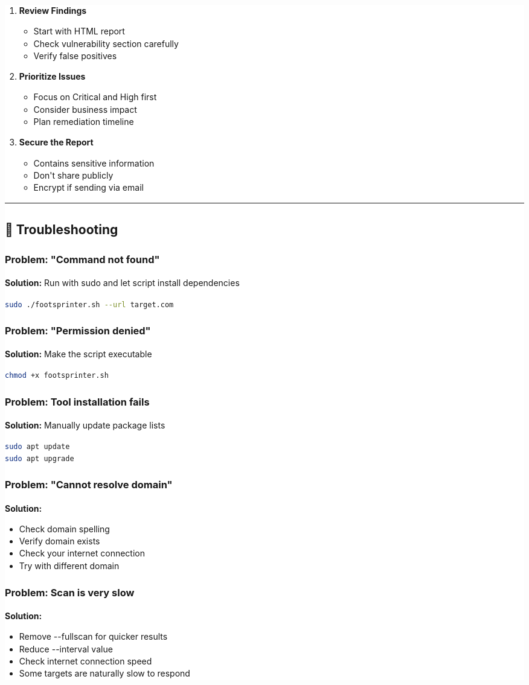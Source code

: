 1. **Review Findings**
   - Start with HTML report
   - Check vulnerability section carefully
   - Verify false positives

2. **Prioritize Issues**
   - Focus on Critical and High first
   - Consider business impact
   - Plan remediation timeline

3. **Secure the Report**
   - Contains sensitive information
   - Don't share publicly
   - Encrypt if sending via email

---

## 🔧 Troubleshooting

### Problem: "Command not found"
**Solution:** Run with sudo and let script install dependencies
```bash
sudo ./footsprinter.sh --url target.com
```

### Problem: "Permission denied"
**Solution:** Make the script executable
```bash
chmod +x footsprinter.sh
```

### Problem: Tool installation fails
**Solution:** Manually update package lists
```bash
sudo apt update
sudo apt upgrade
```

### Problem: "Cannot resolve domain"
**Solution:** 
- Check domain spelling
- Verify domain exists
- Check your internet connection
- Try with different domain

### Problem: Scan is very slow
**Solution:**
- Remove --fullscan for quicker results
- Reduce --interval value
- Check internet connection speed
- Some targets are naturally slow to respond
